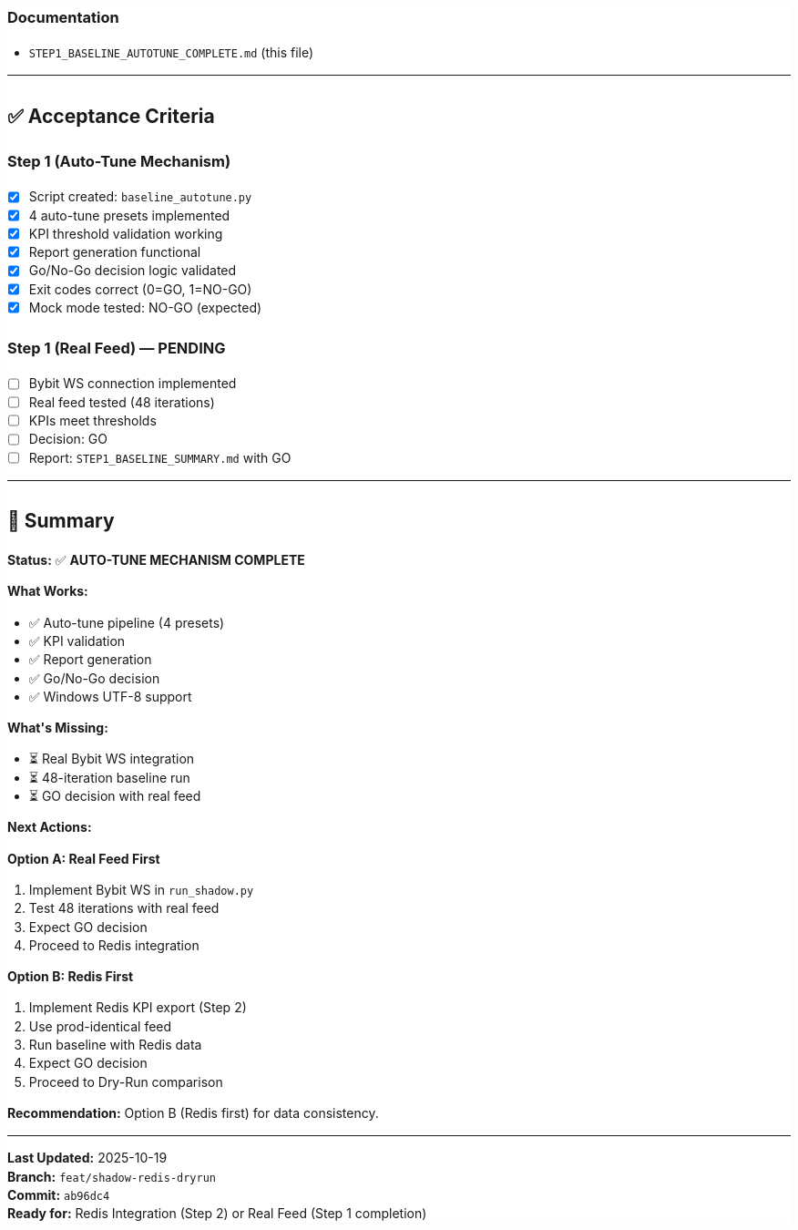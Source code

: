### **Documentation**
- `STEP1_BASELINE_AUTOTUNE_COMPLETE.md` (this file)

---

## ✅ Acceptance Criteria

### Step 1 (Auto-Tune Mechanism)

- [x] Script created: `baseline_autotune.py`
- [x] 4 auto-tune presets implemented
- [x] KPI threshold validation working
- [x] Report generation functional
- [x] Go/No-Go decision logic validated
- [x] Exit codes correct (0=GO, 1=NO-GO)
- [x] Mock mode tested: NO-GO (expected)

### Step 1 (Real Feed) — **PENDING**

- [ ] Bybit WS connection implemented
- [ ] Real feed tested (48 iterations)
- [ ] KPIs meet thresholds
- [ ] Decision: GO
- [ ] Report: `STEP1_BASELINE_SUMMARY.md` with GO

---

## 🎯 Summary

**Status:** ✅ **AUTO-TUNE MECHANISM COMPLETE**

**What Works:**
- ✅ Auto-tune pipeline (4 presets)
- ✅ KPI validation
- ✅ Report generation
- ✅ Go/No-Go decision
- ✅ Windows UTF-8 support

**What's Missing:**
- ⏳ Real Bybit WS integration
- ⏳ 48-iteration baseline run
- ⏳ GO decision with real feed

**Next Actions:**

**Option A: Real Feed First**
1. Implement Bybit WS in `run_shadow.py`
2. Test 48 iterations with real feed
3. Expect GO decision
4. Proceed to Redis integration

**Option B: Redis First**
1. Implement Redis KPI export (Step 2)
2. Use prod-identical feed
3. Run baseline with Redis data
4. Expect GO decision
5. Proceed to Dry-Run comparison

**Recommendation:** Option B (Redis first) for data consistency.

---

**Last Updated:** 2025-10-19  
**Branch:** `feat/shadow-redis-dryrun`  
**Commit:** `ab96dc4`  
**Ready for:** Redis Integration (Step 2) or Real Feed (Step 1 completion)

